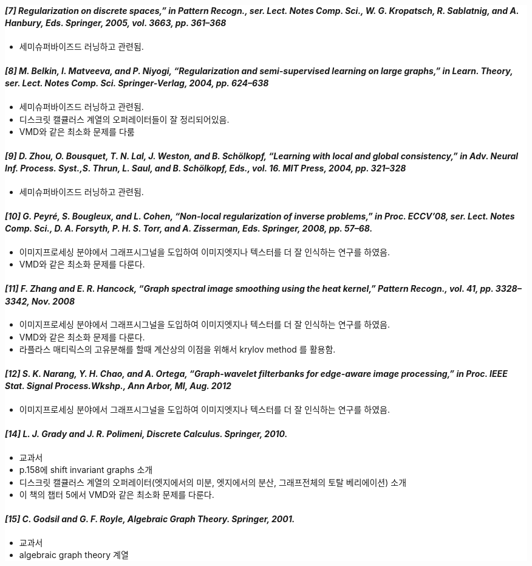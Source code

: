 #### *[7] Regularization on discrete spaces,” in Pattern Recogn., ser. Lect. Notes Comp. Sci., W. G. Kropatsch, R. Sablatnig, and A. Hanbury, Eds. Springer, 2005, vol. 3663, pp. 361–368*
- 세미슈퍼바이즈드 러닝하고 관련됨. 

#### *[8] M. Belkin, I. Matveeva, and P. Niyogi, “Regularization and semi-supervised learning on large graphs,” in Learn. Theory, ser. Lect. Notes Comp. Sci. Springer-Verlag, 2004, pp. 624–638*
- 세미슈퍼바이즈드 러닝하고 관련됨. 
- 디스크릿 캘큘러스 계열의 오퍼레이터들이 잘 정리되어있음. 
- VMD와 같은 최소화 문제를 다룸 

#### *[9] D. Zhou, O. Bousquet, T. N. Lal, J. Weston, and B. Schölkopf, “Learning with local and global consistency,” in Adv. Neural Inf. Process. Syst.,S. Thrun, L. Saul, and B. Schölkopf, Eds., vol. 16. MIT Press, 2004, pp. 321–328*
- 세미슈퍼바이즈드 러닝하고 관련됨. 

#### *[10] G. Peyré, S. Bougleux, and L. Cohen, “Non-local regularization of inverse problems,” in Proc. ECCV’08, ser. Lect. Notes Comp. Sci., D. A. Forsyth, P. H. S. Torr, and A. Zisserman, Eds. Springer, 2008, pp. 57–68.*
- 이미지프로세싱 분야에서 그래프시그널을 도입하여 이미지엣지나 텍스터를 더 잘 인식하는 연구를 하였음. 
- VMD와 같은 최소화 문제를 다룬다. 

#### *[11] F. Zhang and E. R. Hancock, “Graph spectral image smoothing using the heat kernel,” Pattern Recogn., vol. 41, pp. 3328–3342, Nov. 2008*
- 이미지프로세싱 분야에서 그래프시그널을 도입하여 이미지엣지나 텍스터를 더 잘 인식하는 연구를 하였음. 
- VMD와 같은 최소화 문제를 다룬다. 
- 라플라스 매티릭스의 고유분해를 할때 계산상의 이점을 위해서 krylov method 를 활용함. 

#### *[12] S. K. Narang, Y. H. Chao, and A. Ortega, “Graph-wavelet filterbanks for edge-aware image processing,” in Proc. IEEE Stat. Signal Process.Wkshp., Ann Arbor, MI, Aug. 2012*
- 이미지프로세싱 분야에서 그래프시그널을 도입하여 이미지엣지나 텍스터를 더 잘 인식하는 연구를 하였음. 


#### *[14] L. J. Grady and J. R. Polimeni, Discrete Calculus. Springer, 2010.*
- 교과서 
- p.158에 shift invariant graphs 소개
- 디스크릿 캘큘러스 계열의 오퍼레이터(엣지에서의 미분, 엣지에서의 분산, 그래프전체의 토탈 베리에이션) 소개
- 이 책의 챕터 5에서 VMD와 같은 최소화 문제를 다룬다. 

#### *[15] C. Godsil and G. F. Royle, Algebraic Graph Theory. Springer, 2001.*
- 교과서
- algebraic graph theory 계열 
